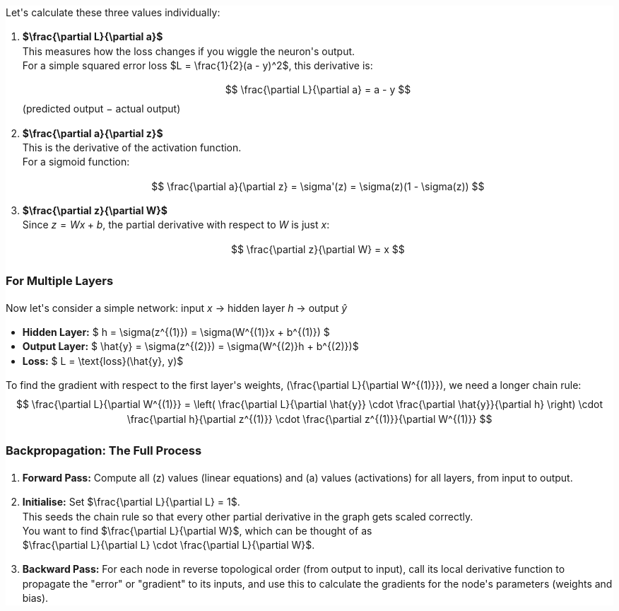 Let's calculate these three values individually:
1.  **$\frac{\partial L}{\partial a}$**  
    This measures how the loss changes if you wiggle the neuron's output.  
    For a simple squared error loss $L = \frac{1}{2}(a - y)^2$, this derivative is:
    
    $$
    \frac{\partial L}{\partial a} = a - y
    $$
    (predicted output − actual output)

2.  **$\frac{\partial a}{\partial z}$**  
    This is the derivative of the activation function.  
    For a sigmoid function:

    $$
    \frac{\partial a}{\partial z} = \sigma'(z) = \sigma(z)(1 - \sigma(z))
    $$

3.  **$\frac{\partial z}{\partial W}$**  
    Since $z = Wx + b$, the partial derivative with respect to $W$ is just $x$:

    $$
    \frac{\partial z}{\partial W} = x
    $$

### For Multiple Layers

Now let's consider a simple network: input $x$ $\rightarrow$ hidden layer $h$ $\rightarrow$ output $\hat{y}$



*   **Hidden Layer:** $ h = \sigma(z^{(1)}) = \sigma(W^{(1)}x + b^{(1)}) $
*   **Output Layer:** $ \hat{y} = \sigma(z^{(2)}) = \sigma(W^{(2)}h + b^{(2)})$
*   **Loss:** $ L = \text{loss}(\hat{y}, y)$

To find the gradient with respect to the first layer's weights, \(\frac{\partial L}{\partial W^{(1)}}\), we need a longer chain rule:
$$ \frac{\partial L}{\partial W^{(1)}} = \left( \frac{\partial L}{\partial \hat{y}} \cdot \frac{\partial \hat{y}}{\partial h} \right) \cdot \frac{\partial h}{\partial z^{(1)}} \cdot \frac{\partial z^{(1)}}{\partial W^{(1)}} $$

### Backpropagation: The Full Process

1.  **Forward Pass:** Compute all \(z\) values (linear equations) and \(a\) values (activations) for all layers, from input to output.
2.  **Initialise:** Set $\frac{\partial L}{\partial L} = 1$.  
    This seeds the chain rule so that every other partial derivative in the graph gets scaled correctly.  
    You want to find $\frac{\partial L}{\partial W}$, which can be thought of as  
    $\frac{\partial L}{\partial L} \cdot \frac{\partial L}{\partial W}$.

3.  **Backward Pass:** For each node in reverse topological order (from output to input), call its local derivative function to propagate the "error" or "gradient" to its inputs, and use this to calculate the gradients for the node's parameters (weights and bias).
